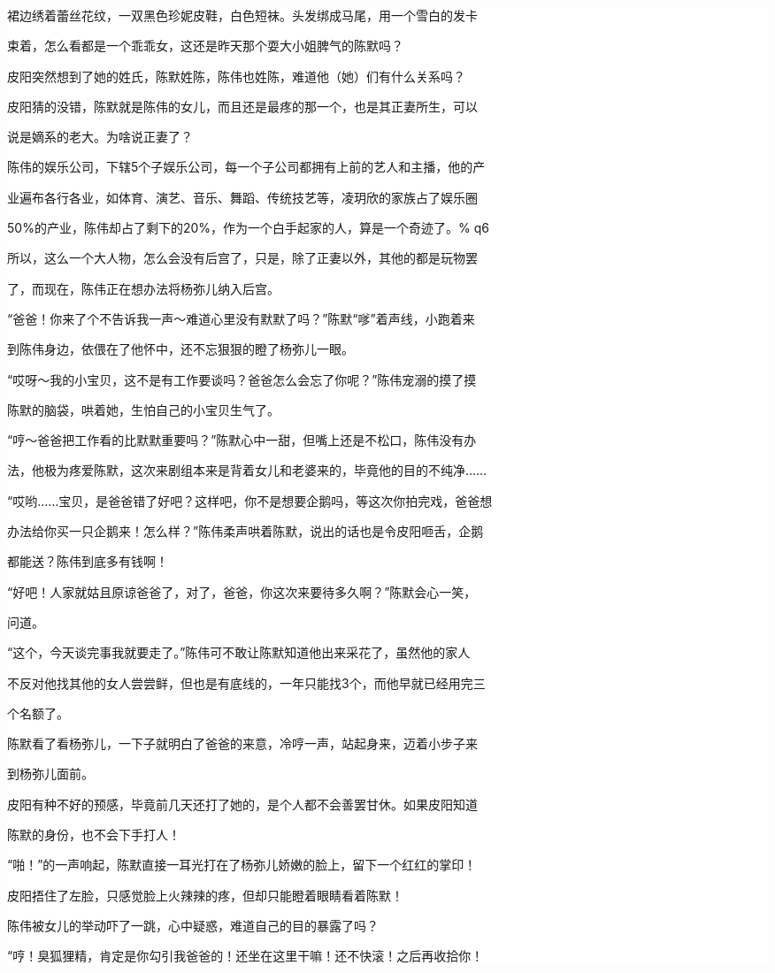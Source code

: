 裙边绣着蕾丝花纹，一双黑色珍妮皮鞋，白色短袜。头发绑成马尾，用一个雪白的发卡

束着，怎么看都是一个乖乖女，这还是昨天那个耍大小姐脾气的陈默吗？

皮阳突然想到了她的姓氏，陈默姓陈，陈伟也姓陈，难道他（她）们有什么关系吗？

皮阳猜的没错，陈默就是陈伟的女儿，而且还是最疼的那一个，也是其正妻所生，可以

说是嫡系的老大。为啥说正妻了？

陈伟的娱乐公司，下辖5个子娱乐公司，每一个子公司都拥有上前的艺人和主播，他的产

业遍布各行各业，如体育、演艺、音乐、舞蹈、传统技艺等，凌玥欣的家族占了娱乐圈

50%的产业，陈伟却占了剩下的20%，作为一个白手起家的人，算是一个奇迹了。%   q6

所以，这么一个大人物，怎么会没有后宫了，只是，除了正妻以外，其他的都是玩物罢

了，而现在，陈伟正在想办法将杨弥儿纳入后宫。

“爸爸！你来了个不告诉我一声～难道心里没有默默了吗？”陈默“嗲”着声线，小跑着来

到陈伟身边，依偎在了他怀中，还不忘狠狠的瞪了杨弥儿一眼。

“哎呀～我的小宝贝，这不是有工作要谈吗？爸爸怎么会忘了你呢？”陈伟宠溺的摸了摸

陈默的脑袋，哄着她，生怕自己的小宝贝生气了。

“哼～爸爸把工作看的比默默重要吗？”陈默心中一甜，但嘴上还是不松口，陈伟没有办

法，他极为疼爱陈默，这次来剧组本来是背着女儿和老婆来的，毕竟他的目的不纯净……



“哎哟……宝贝，是爸爸错了好吧？这样吧，你不是想要企鹅吗，等这次你拍完戏，爸爸想

办法给你买一只企鹅来！怎么样？”陈伟柔声哄着陈默，说出的话也是令皮阳咂舌，企鹅

都能送？陈伟到底多有钱啊！

“好吧！人家就姑且原谅爸爸了，对了，爸爸，你这次来要待多久啊？”陈默会心一笑，

问道。

“这个，今天谈完事我就要走了。”陈伟可不敢让陈默知道他出来采花了，虽然他的家人

不反对他找其他的女人尝尝鲜，但也是有底线的，一年只能找3个，而他早就已经用完三

个名额了。

陈默看了看杨弥儿，一下子就明白了爸爸的来意，冷哼一声，站起身来，迈着小步子来

到杨弥儿面前。

皮阳有种不好的预感，毕竟前几天还打了她的，是个人都不会善罢甘休。如果皮阳知道

陈默的身份，也不会下手打人！

“啪！”的一声响起，陈默直接一耳光打在了杨弥儿娇嫩的脸上，留下一个红红的掌印！



皮阳捂住了左脸，只感觉脸上火辣辣的疼，但却只能瞪着眼睛看着陈默！

陈伟被女儿的举动吓了一跳，心中疑惑，难道自己的目的暴露了吗？

“哼！臭狐狸精，肯定是你勾引我爸爸的！还坐在这里干嘛！还不快滚！之后再收拾你！
